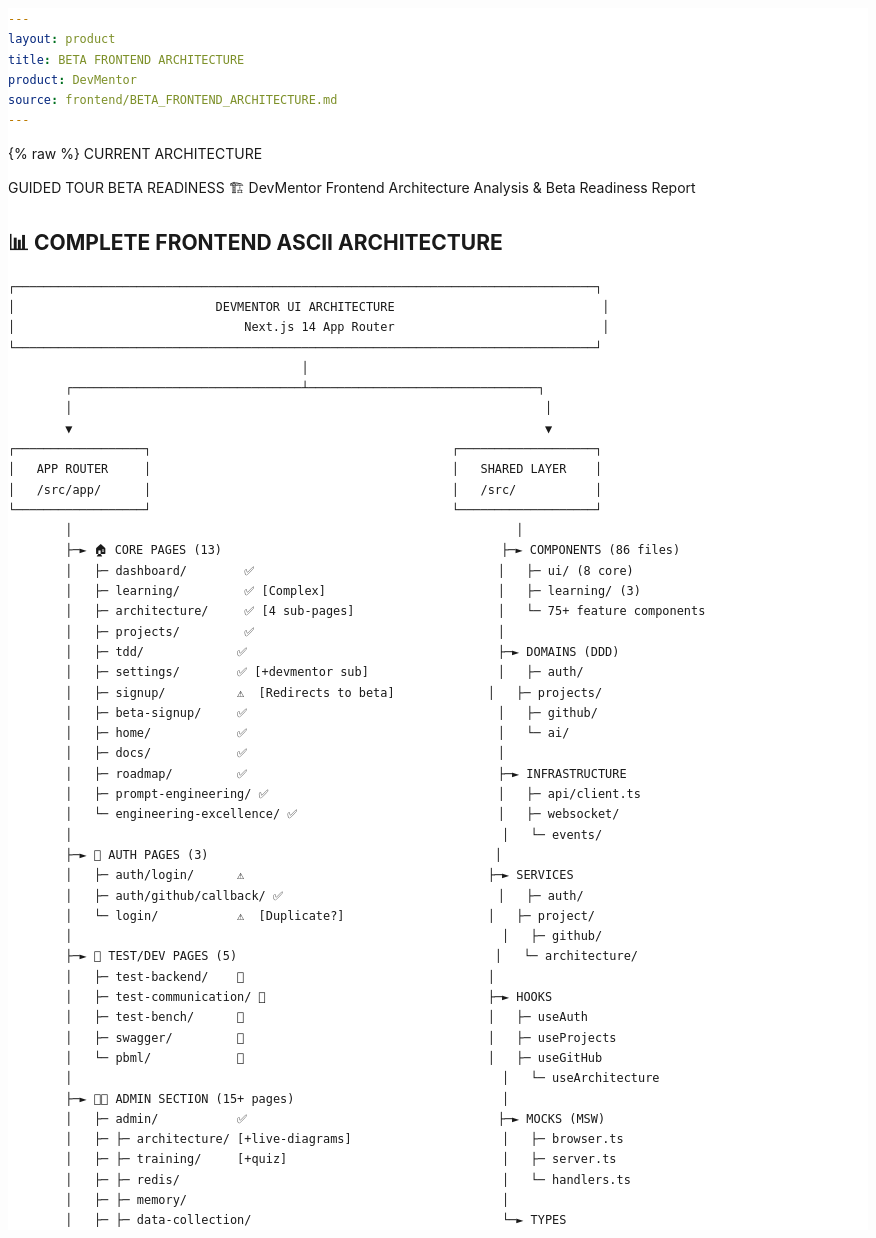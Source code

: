 ```yaml
---
layout: product
title: BETA FRONTEND ARCHITECTURE
product: DevMentor
source: frontend/BETA_FRONTEND_ARCHITECTURE.md
---
```


{% raw %}
CURRENT ARCHITECTURE

GUIDED TOUR BETA READINESS 🏗️ DevMentor Frontend Architecture Analysis & Beta Readiness Report


## 📊 COMPLETE FRONTEND ASCII ARCHITECTURE

```ascii
┌─────────────────────────────────────────────────────────────────────────────────┐
│                            DEVMENTOR UI ARCHITECTURE                             │
│                                Next.js 14 App Router                             │
└─────────────────────────────────────────────────────────────────────────────────┘
                                         │
        ┌────────────────────────────────┴────────────────────────────────┐
        │                                                                  │
        ▼                                                                  ▼
┌──────────────────┐                                          ┌───────────────────┐
│   APP ROUTER     │                                          │   SHARED LAYER    │
│   /src/app/      │                                          │   /src/           │
└──────────────────┘                                          └───────────────────┘
        │                                                              │
        ├─► 🏠 CORE PAGES (13)                                       ├─► COMPONENTS (86 files)
        │   ├─ dashboard/        ✅                                  │   ├─ ui/ (8 core)
        │   ├─ learning/         ✅ [Complex]                        │   ├─ learning/ (3)
        │   ├─ architecture/     ✅ [4 sub-pages]                    │   └─ 75+ feature components
        │   ├─ projects/         ✅                                  │
        │   ├─ tdd/             ✅                                   ├─► DOMAINS (DDD)
        │   ├─ settings/        ✅ [+devmentor sub]                  │   ├─ auth/
        │   ├─ signup/          ⚠️  [Redirects to beta]             │   ├─ projects/
        │   ├─ beta-signup/     ✅                                   │   ├─ github/
        │   ├─ home/            ✅                                   │   └─ ai/
        │   ├─ docs/            ✅                                   │
        │   ├─ roadmap/         ✅                                   ├─► INFRASTRUCTURE
        │   ├─ prompt-engineering/ ✅                                │   ├─ api/client.ts
        │   └─ engineering-excellence/ ✅                            │   ├─ websocket/
        │                                                            │   └─ events/
        ├─► 🔐 AUTH PAGES (3)                                        │
        │   ├─ auth/login/      ⚠️                                  ├─► SERVICES
        │   ├─ auth/github/callback/ ✅                              │   ├─ auth/
        │   └─ login/           ⚠️  [Duplicate?]                    │   ├─ project/
        │                                                            │   ├─ github/
        ├─► 🧪 TEST/DEV PAGES (5)                                    │   └─ architecture/
        │   ├─ test-backend/    🔧                                  │
        │   ├─ test-communication/ 🔧                               ├─► HOOKS
        │   ├─ test-bench/      🔧                                  │   ├─ useAuth
        │   ├─ swagger/         🔧                                  │   ├─ useProjects
        │   └─ pbml/            🔧                                  │   ├─ useGitHub
        │                                                            │   └─ useArchitecture
        ├─► 👨‍💼 ADMIN SECTION (15+ pages)                             │
        │   ├─ admin/           ✅                                   ├─► MOCKS (MSW)
        │   ├─ ├─ architecture/ [+live-diagrams]                     │   ├─ browser.ts
        │   ├─ ├─ training/     [+quiz]                              │   ├─ server.ts
        │   ├─ ├─ redis/                                             │   └─ handlers.ts
        │   ├─ ├─ memory/                                            │
        │   ├─ ├─ data-collection/                                   └─► TYPES
```